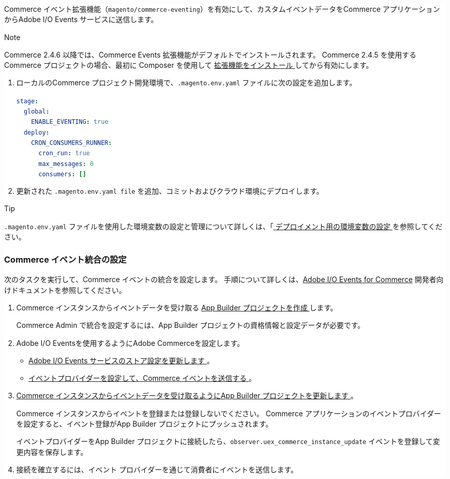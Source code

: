 Commerce イベント拡張機能（`magento/commerce-eventing`）を有効にして、カスタムイベントデータをCommerce アプリケーションからAdobe I/O Events サービスに送信します。

>[!NOTE]
>
>Commerce 2.4.6 以降では、Commerce Events 拡張機能がデフォルトでインストールされます。 Commerce 2.4.5 を使用するCommerce プロジェクトの場合、最初に Composer を使用して [ 拡張機能をインストール ](https://developer.adobe.com/commerce/extensibility/events/installation/#install-adobe-io-modules-on-commerce) してから有効にします。

1. ローカルのCommerce プロジェクト開発環境で、`.magento.env.yaml` ファイルに次の設定を追加します。

   ```yaml
   stage:
     global:
       ENABLE_EVENTING: true
     deploy:
       CRON_CONSUMERS_RUNNER:
         cron_run: true
         max_messages: 0
         consumers: []
   ```

1. 更新された `.magento.env.yaml file` を追加、コミットおよびクラウド環境にデプロイします。

>[!TIP]
>
>`.magento.env.yaml` ファイルを使用した環境変数の設定と管理について詳しくは、「[ デプロイメント用の環境変数の設定 ](https://experienceleague.adobe.com/docs/commerce-cloud-service/user-guide/configure/env/configure-env-yaml.html?lang=ja) を参照してください。

### Commerce イベント統合の設定

次のタスクを実行して、Commerce イベントの統合を設定します。 手順について詳しくは、[Adobe I/O Events for Commerce](https://developer.adobe.com/commerce/extensibility/events/project-setup/) 開発者向けドキュメントを参照してください。

1. Commerce インスタンスからイベントデータを受け取る [App Builder プロジェクトを作成 ](https://developer.adobe.com/commerce/extensibility/events/project-setup/) します。

   Commerce Admin で統合を設定するには、App Builder プロジェクトの資格情報と設定データが必要です。

1. Adobe I/O Eventsを使用するようにAdobe Commerceを設定します。

   - [Adobe I/O Events サービスのストア設定を更新します ](https://developer.adobe.com/commerce/extensibility/events/configure-commerce/#begin-configuring-events-on-commerce)。

   - [ イベントプロバイダーを設定して、Commerce イベントを送信する ](https://developer.adobe.com/commerce/extensibility/events/configure-commerce/#create-an-event-provider-and-complete-the-commerce-configuration)。

1. [Commerce インスタンスからイベントデータを受け取るようにApp Builder プロジェクトを更新します ](https://developer.adobe.com/commerce/extensibility/events/configure-commerce/#subscribe-and-register-events)。

   Commerce インスタンスからイベントを登録または登録しないでください。 Commerce アプリケーションのイベントプロバイダーを設定すると、イベント登録がApp Builder プロジェクトにプッシュされます。

   イベントプロバイダーをApp Builder プロジェクトに接続したら、`observer.uex_commerce_instance_update` イベントを登録して変更内容を保存します。

1. 接続を確立するには、イベント プロバイダーを通じて消費者にイベントを送信します。
